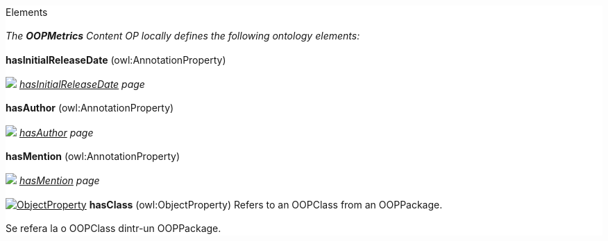 

  





# 

 Elements



_The
 __OOPMetrics__ 
 Content OP locally defines the following ontology elements:_ 





__hasInitialReleaseDate__ 
 (owl:AnnotationProperty)
 
[![](../../../../../../../../../../../../../../../../../../../images/thumb/8/87/ArrowRight.gif/11px-ArrowRight.gif)](../Image/ArrowRight.gif "ArrowRight.gif")
_[hasInitialReleaseDate](../Submissions/OOPMetrics/hasInitialReleaseDate "Submissions:OOPMetrics/hasInitialReleaseDate") 
 page_ 



__hasAuthor__ 
 (owl:AnnotationProperty)
 
[![](../../../../../../../../../../../../../../../../../../../images/thumb/8/87/ArrowRight.gif/11px-ArrowRight.gif)](../Image/ArrowRight.gif "ArrowRight.gif")
_[hasAuthor](../Submissions/OOPMetrics/hasAuthor "Submissions:OOPMetrics/hasAuthor") 
 page_ 



__hasMention__ 
 (owl:AnnotationProperty)
 
[![](../../../../../../../../../../../../../../../../../../../images/thumb/8/87/ArrowRight.gif/11px-ArrowRight.gif)](../Image/ArrowRight.gif "ArrowRight.gif")
_[hasMention](../Submissions/OOPMetrics/hasMention "Submissions:OOPMetrics/hasMention") 
 page_ 



[![ObjectProperty](../../../../../images/thumb/c/c3/ObjectProperty.gif/20px-ObjectProperty.gif)](../Image/ObjectProperty.gif "ObjectProperty")
__hasClass__ 
 (owl:ObjectProperty) Refers to an OOPClass from an OOPPackage.
 
  





 Se refera la o OOPClass dintr-un OOPPackage.
 


